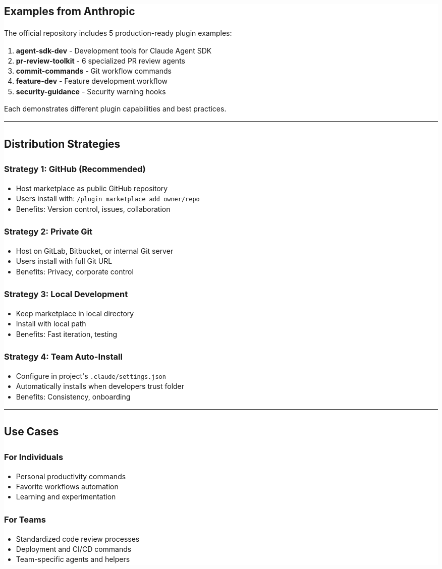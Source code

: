 ## Examples from Anthropic

The official repository includes 5 production-ready plugin examples:

1. **agent-sdk-dev** - Development tools for Claude Agent SDK
2. **pr-review-toolkit** - 6 specialized PR review agents
3. **commit-commands** - Git workflow commands
4. **feature-dev** - Feature development workflow
5. **security-guidance** - Security warning hooks

Each demonstrates different plugin capabilities and best practices.

---

## Distribution Strategies

### Strategy 1: GitHub (Recommended)
- Host marketplace as public GitHub repository
- Users install with: `/plugin marketplace add owner/repo`
- Benefits: Version control, issues, collaboration

### Strategy 2: Private Git
- Host on GitLab, Bitbucket, or internal Git server
- Users install with full Git URL
- Benefits: Privacy, corporate control

### Strategy 3: Local Development
- Keep marketplace in local directory
- Install with local path
- Benefits: Fast iteration, testing

### Strategy 4: Team Auto-Install
- Configure in project's `.claude/settings.json`
- Automatically installs when developers trust folder
- Benefits: Consistency, onboarding

---

## Use Cases

### For Individuals
- Personal productivity commands
- Favorite workflows automation
- Learning and experimentation

### For Teams
- Standardized code review processes
- Deployment and CI/CD commands
- Team-specific agents and helpers
